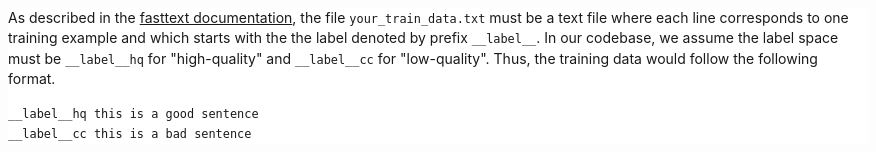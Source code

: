   As described in the [fasttext documentation](https://fasttext.cc/docs/en/supervised-tutorial.html#getting-and-preparing-the-data), the file `your_train_data.txt` must be a text file where each line corresponds to one training example and which starts with the the label denoted by prefix `__label__`. In our codebase, we assume the label space must be `__label__hq` for "high-quality"  and `__label__cc` for "low-quality". Thus, the training data would follow the following format.

  ```
  __label__hq this is a good sentence
  __label__cc this is a bad sentence
  ```
